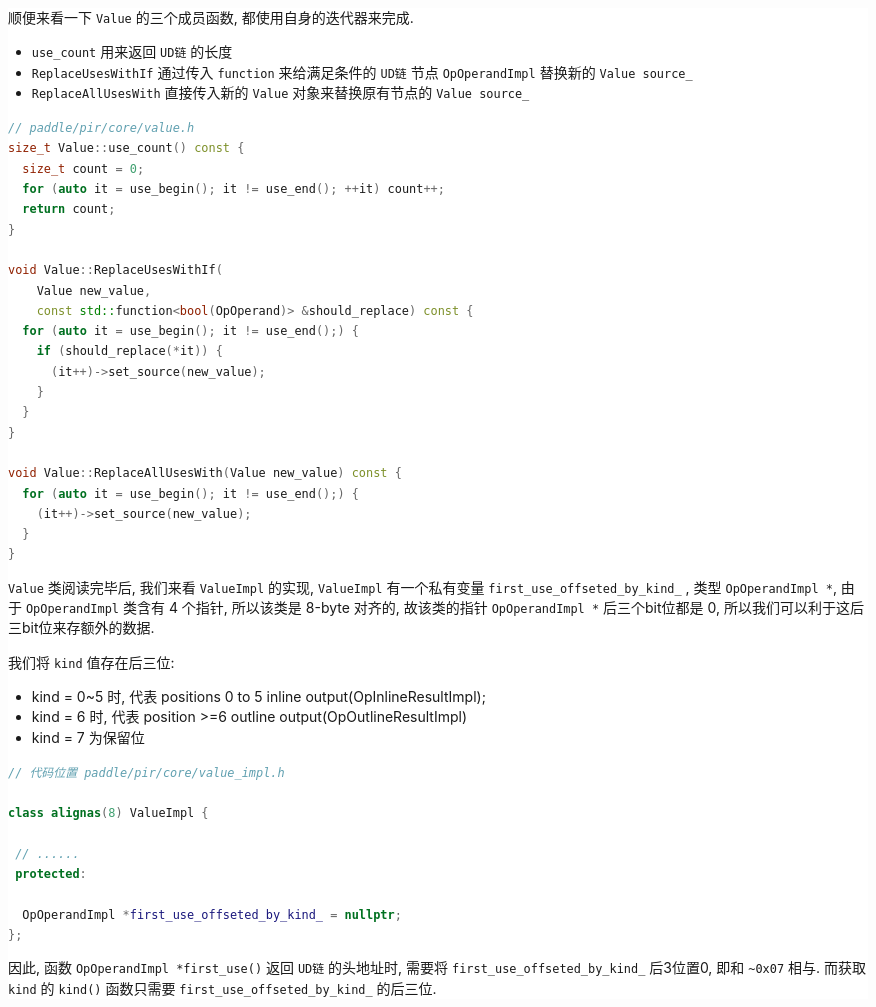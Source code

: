 
顺便来看一下 `Value` 的三个成员函数, 都使用自身的迭代器来完成. 

- `use_count` 用来返回 `UD链` 的长度
- `ReplaceUsesWithIf` 通过传入 `function` 来给满足条件的 `UD链` 节点 `OpOperandImpl` 替换新的 `Value source_`
- `ReplaceAllUsesWith` 直接传入新的 `Value` 对象来替换原有节点的 `Value source_`

```c++
// paddle/pir/core/value.h
size_t Value::use_count() const {
  size_t count = 0;
  for (auto it = use_begin(); it != use_end(); ++it) count++;
  return count;
}

void Value::ReplaceUsesWithIf(
    Value new_value,
    const std::function<bool(OpOperand)> &should_replace) const {
  for (auto it = use_begin(); it != use_end();) {
    if (should_replace(*it)) {
      (it++)->set_source(new_value);
    }
  }
}

void Value::ReplaceAllUsesWith(Value new_value) const {
  for (auto it = use_begin(); it != use_end();) {
    (it++)->set_source(new_value);
  }
}
```


`Value` 类阅读完毕后, 我们来看 `ValueImpl` 的实现, `ValueImpl` 有一个私有变量 `first_use_offseted_by_kind_` , 类型 `OpOperandImpl *`, 由于 `OpOperandImpl` 类含有 4 个指针, 所以该类是 8-byte 对齐的, 故该类的指针 `OpOperandImpl *` 后三个bit位都是 0, 所以我们可以利于这后三bit位来存额外的数据.

我们将 `kind` 值存在后三位:

- kind = 0~5 时, 代表 positions 0 to 5 inline output(OpInlineResultImpl);
- kind = 6 时, 代表 position >=6 outline output(OpOutlineResultImpl)
- kind = 7 为保留位 

```c++
// 代码位置 paddle/pir/core/value_impl.h

class alignas(8) ValueImpl {

 // ......
 protected:

  OpOperandImpl *first_use_offseted_by_kind_ = nullptr;
};
```

因此, 函数 `OpOperandImpl *first_use()` 返回 `UD链` 的头地址时, 需要将 `first_use_offseted_by_kind_` 后3位置0, 即和 `~0x07` 相与. 而获取 `kind` 的 `kind()` 函数只需要 `first_use_offseted_by_kind_` 的后三位.
